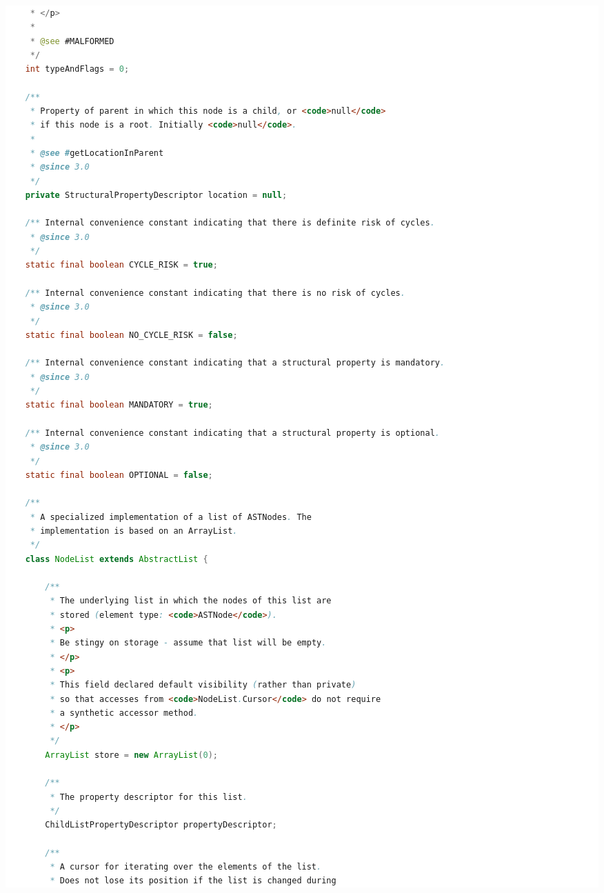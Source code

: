 ```java
     * </p>
	 *
	 * @see #MALFORMED
	 */
	int typeAndFlags = 0;

	/**
	 * Property of parent in which this node is a child, or <code>null</code>
	 * if this node is a root. Initially <code>null</code>.
	 *
	 * @see #getLocationInParent
	 * @since 3.0
	 */
	private StructuralPropertyDescriptor location = null;

	/** Internal convenience constant indicating that there is definite risk of cycles.
	 * @since 3.0
	 */
	static final boolean CYCLE_RISK = true;

	/** Internal convenience constant indicating that there is no risk of cycles.
	 * @since 3.0
	 */
	static final boolean NO_CYCLE_RISK = false;

	/** Internal convenience constant indicating that a structural property is mandatory.
	 * @since 3.0
	 */
	static final boolean MANDATORY = true;

	/** Internal convenience constant indicating that a structural property is optional.
	 * @since 3.0
	 */
	static final boolean OPTIONAL = false;

	/**
	 * A specialized implementation of a list of ASTNodes. The
	 * implementation is based on an ArrayList.
	 */
	class NodeList extends AbstractList {

		/**
		 * The underlying list in which the nodes of this list are
		 * stored (element type: <code>ASTNode</code>).
		 * <p>
		 * Be stingy on storage - assume that list will be empty.
		 * </p>
		 * <p>
		 * This field declared default visibility (rather than private)
		 * so that accesses from <code>NodeList.Cursor</code> do not require
		 * a synthetic accessor method.
		 * </p>
		 */
		ArrayList store = new ArrayList(0);

		/**
		 * The property descriptor for this list.
		 */
		ChildListPropertyDescriptor propertyDescriptor;

		/**
		 * A cursor for iterating over the elements of the list.
		 * Does not lose its position if the list is changed during
```